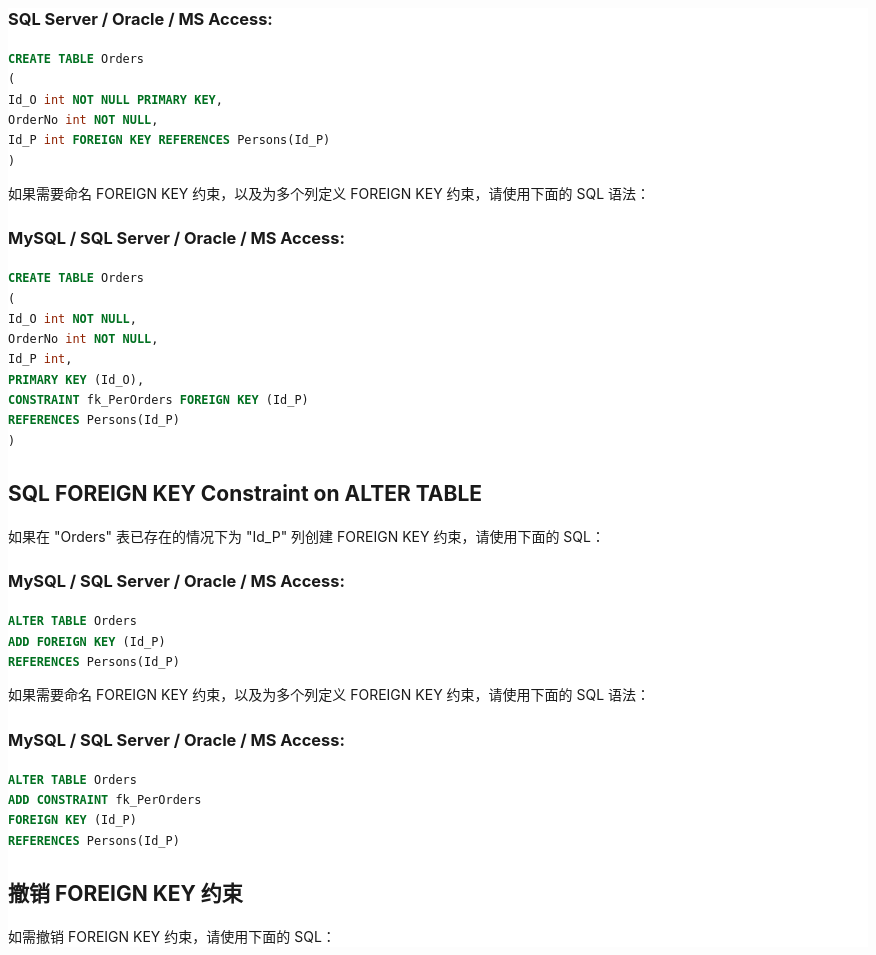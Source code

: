 ### SQL Server / Oracle / MS Access:

```sql
CREATE TABLE Orders
(
Id_O int NOT NULL PRIMARY KEY,
OrderNo int NOT NULL,
Id_P int FOREIGN KEY REFERENCES Persons(Id_P)
)
```

如果需要命名 FOREIGN KEY 约束，以及为多个列定义 FOREIGN KEY 约束，请使用下面的 SQL 语法：

### MySQL / SQL Server / Oracle / MS Access:

```sql
CREATE TABLE Orders
(
Id_O int NOT NULL,
OrderNo int NOT NULL,
Id_P int,
PRIMARY KEY (Id_O),
CONSTRAINT fk_PerOrders FOREIGN KEY (Id_P)
REFERENCES Persons(Id_P)
)
```

## SQL FOREIGN KEY Constraint on ALTER TABLE

如果在 "Orders" 表已存在的情况下为 "Id_P" 列创建 FOREIGN KEY 约束，请使用下面的 SQL：

### MySQL / SQL Server / Oracle / MS Access:

```sql
ALTER TABLE Orders
ADD FOREIGN KEY (Id_P)
REFERENCES Persons(Id_P)
```

如果需要命名 FOREIGN KEY 约束，以及为多个列定义 FOREIGN KEY 约束，请使用下面的 SQL 语法：

### MySQL / SQL Server / Oracle / MS Access:

```sql
ALTER TABLE Orders
ADD CONSTRAINT fk_PerOrders
FOREIGN KEY (Id_P)
REFERENCES Persons(Id_P)
```

## 撤销 FOREIGN KEY 约束

如需撤销 FOREIGN KEY 约束，请使用下面的 SQL：
